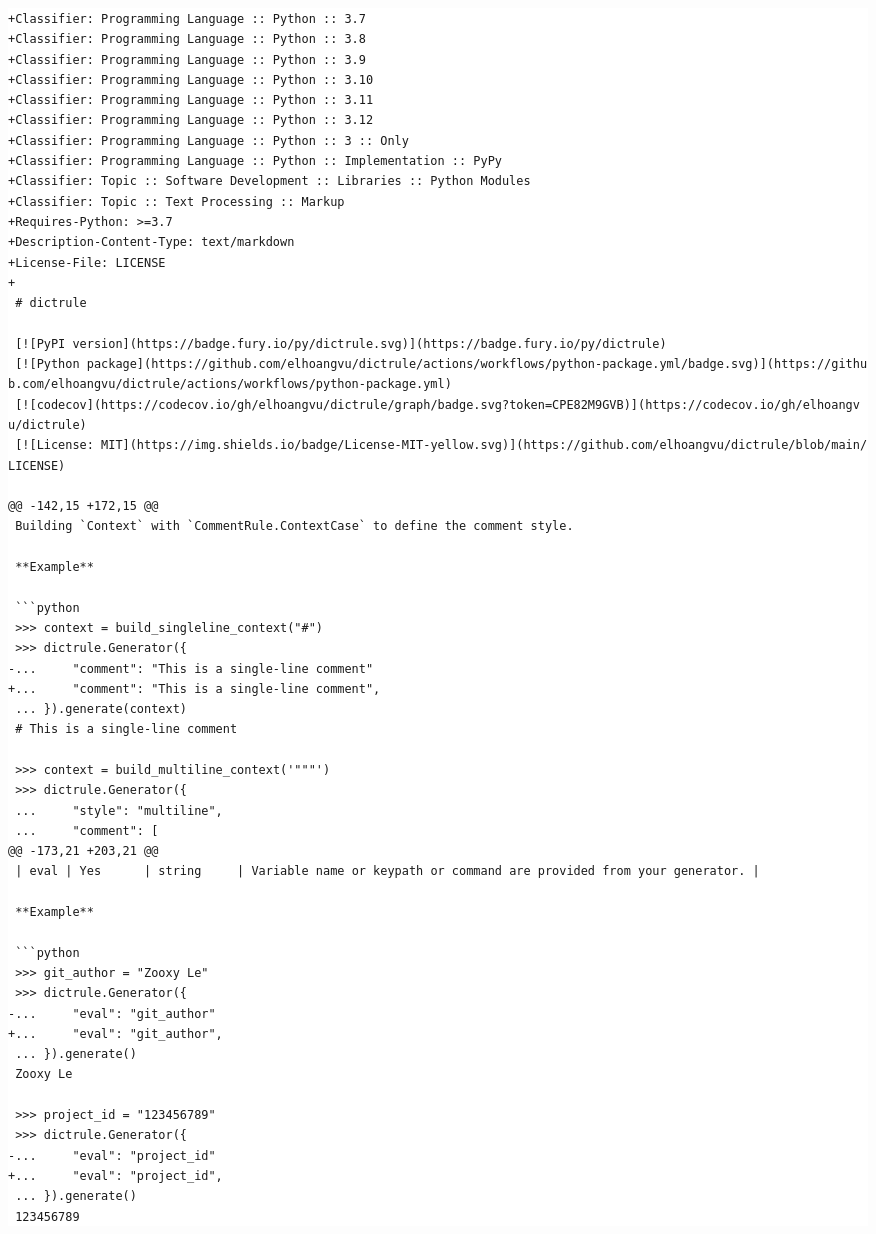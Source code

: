 ```
+Classifier: Programming Language :: Python :: 3.7
+Classifier: Programming Language :: Python :: 3.8
+Classifier: Programming Language :: Python :: 3.9
+Classifier: Programming Language :: Python :: 3.10
+Classifier: Programming Language :: Python :: 3.11
+Classifier: Programming Language :: Python :: 3.12
+Classifier: Programming Language :: Python :: 3 :: Only
+Classifier: Programming Language :: Python :: Implementation :: PyPy
+Classifier: Topic :: Software Development :: Libraries :: Python Modules
+Classifier: Topic :: Text Processing :: Markup
+Requires-Python: >=3.7
+Description-Content-Type: text/markdown
+License-File: LICENSE
+
 # dictrule
 
 [![PyPI version](https://badge.fury.io/py/dictrule.svg)](https://badge.fury.io/py/dictrule)
 [![Python package](https://github.com/elhoangvu/dictrule/actions/workflows/python-package.yml/badge.svg)](https://github.com/elhoangvu/dictrule/actions/workflows/python-package.yml)
 [![codecov](https://codecov.io/gh/elhoangvu/dictrule/graph/badge.svg?token=CPE82M9GVB)](https://codecov.io/gh/elhoangvu/dictrule)
 [![License: MIT](https://img.shields.io/badge/License-MIT-yellow.svg)](https://github.com/elhoangvu/dictrule/blob/main/LICENSE)
 
@@ -142,15 +172,15 @@
 Building `Context` with `CommentRule.ContextCase` to define the comment style.
 
 **Example**
 
 ```python
 >>> context = build_singleline_context("#")
 >>> dictrule.Generator({
-...     "comment": "This is a single-line comment"
+...     "comment": "This is a single-line comment",
 ... }).generate(context)
 # This is a single-line comment
 
 >>> context = build_multiline_context('"""')
 >>> dictrule.Generator({
 ...     "style": "multiline",
 ...     "comment": [
@@ -173,21 +203,21 @@
 | eval | Yes      | string     | Variable name or keypath or command are provided from your generator. |
 
 **Example**
 
 ```python
 >>> git_author = "Zooxy Le"
 >>> dictrule.Generator({
-...     "eval": "git_author"
+...     "eval": "git_author",
 ... }).generate()
 Zooxy Le
 
 >>> project_id = "123456789"
 >>> dictrule.Generator({
-...     "eval": "project_id"
+...     "eval": "project_id",
 ... }).generate()
 123456789
 ```
 